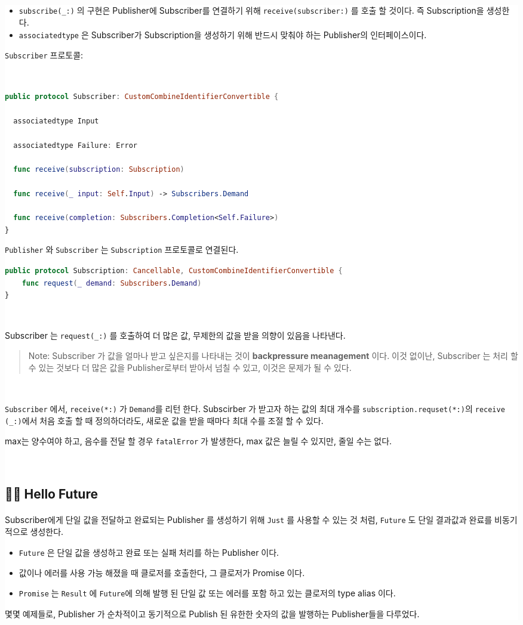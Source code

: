 - `subscribe(_:)` 의 구현은 Publisher에 Subscriber를 연결하기 위해 `receive(subscriber:)` 를 호출 할 것이다. 즉 Subscription을 생성한다.
- `associatedtype` 은 Subscriber가 Subscription을 생성하기 위해 반드시 맞춰야 하는  Publisher의 인터페이스이다.

`Subscriber` 프로토콜:

<br /> 

```swift
public protocol Subscriber: CustomCombineIdentifierConvertible {
  
  associatedtype Input

  associatedtype Failure: Error
  
  func receive(subscription: Subscription)

  func receive(_ input: Self.Input) -> Subscribers.Demand

  func receive(completion: Subscribers.Completion<Self.Failure>)
}
```

`Publisher` 와 `Subscriber` 는 `Subscription` 프로토콜로 연결된다.

```swift
public protocol Subscription: Cancellable, CustomCombineIdentifierConvertible {
    func request(_ demand: Subscribers.Demand)
}
```

<br /> 

Subscriber 는  `request(_:)` 를 호출하여 더 많은 값, 무제한의 값을 받을 의향이 있음을 나타낸다.

> Note: Subscriber 가 값을 얼마나 받고 싶은지를 나타내는 것이 **backpressure meanagement** 이다.  이것 없이난, Subscriber 는 처리 할 수 있는 것보다 더 많은 값을 Publisher로부터 받아서 넘칠 수 있고, 이것은 문제가 될 수 있다.

<br /> 

`Subscriber` 에서, `receive(*:)` 가 `Demand`를 리턴 한다.  Subscirber 가 받고자 하는 값의 최대 개수를 `subscription.requset(*:)`의 `receive(_:)`에서  처음 호출 할 때 정의하더라도, 새로운 값을 받을 때마다 최대 수를 조절 할 수 있다.

max는 양수여야 하고, 음수를 전달 할 경우 `fatalError` 가 발생한다, max 값은 늘릴 수 있지만, 줄일 수는 없다.

<br /> 

## 🐻‍❄️ Hello Future

Subscriber에게 단일 값을 전달하고 완료되는 Publisher 를 생성하기 위해 `Just`  를 사용할 수 있는 것 처럼, `Future` 도 단일 결과값과 완료를 비동기적으로 생성한다.

- `Future` 은 단일 값을 생성하고 완료 또는 실패 처리를 하는 Publisher  이다.
- 값이나 에러를 사용 가능 해졌을 때 클로저를 호출한다, 그 클로저가 Promise 이다.

- `Promise` 는 `Result` 에 `Future`에 의해 발행 된 단일 값 또는 에러를 포함 하고 있는 클로저의 type alias 이다.

몇몇 예제들로, Publisher 가 순차적이고 동기적으로 Publish 된 유한한 숫자의 값을 발행하는 Publisher들을 다루었다.
